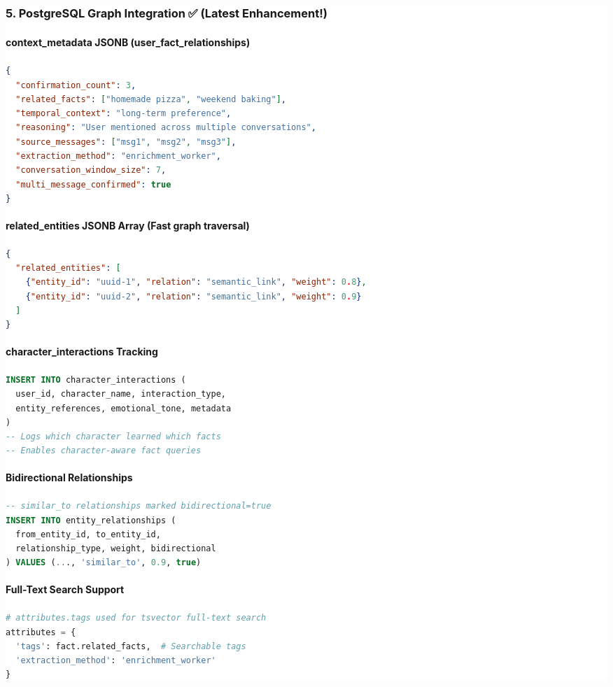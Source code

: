 ### **5. PostgreSQL Graph Integration** ✅ (Latest Enhancement!)

#### **context_metadata JSONB** (user_fact_relationships)
```json
{
  "confirmation_count": 3,
  "related_facts": ["homemade pizza", "weekend baking"],
  "temporal_context": "long-term preference",
  "reasoning": "User mentioned across multiple conversations",
  "source_messages": ["msg1", "msg2", "msg3"],
  "extraction_method": "enrichment_worker",
  "conversation_window_size": 7,
  "multi_message_confirmed": true
}
```

#### **related_entities JSONB Array** (Fast graph traversal)
```json
{
  "related_entities": [
    {"entity_id": "uuid-1", "relation": "semantic_link", "weight": 0.8},
    {"entity_id": "uuid-2", "relation": "semantic_link", "weight": 0.9}
  ]
}
```

#### **character_interactions Tracking**
```sql
INSERT INTO character_interactions (
  user_id, character_name, interaction_type,
  entity_references, emotional_tone, metadata
)
-- Logs which character learned which facts
-- Enables character-aware fact queries
```

#### **Bidirectional Relationships**
```sql
-- similar_to relationships marked bidirectional=true
INSERT INTO entity_relationships (
  from_entity_id, to_entity_id, 
  relationship_type, weight, bidirectional
) VALUES (..., 'similar_to', 0.9, true)
```

#### **Full-Text Search Support**
```python
# attributes.tags used for tsvector full-text search
attributes = {
  'tags': fact.related_facts,  # Searchable tags
  'extraction_method': 'enrichment_worker'
}
```
